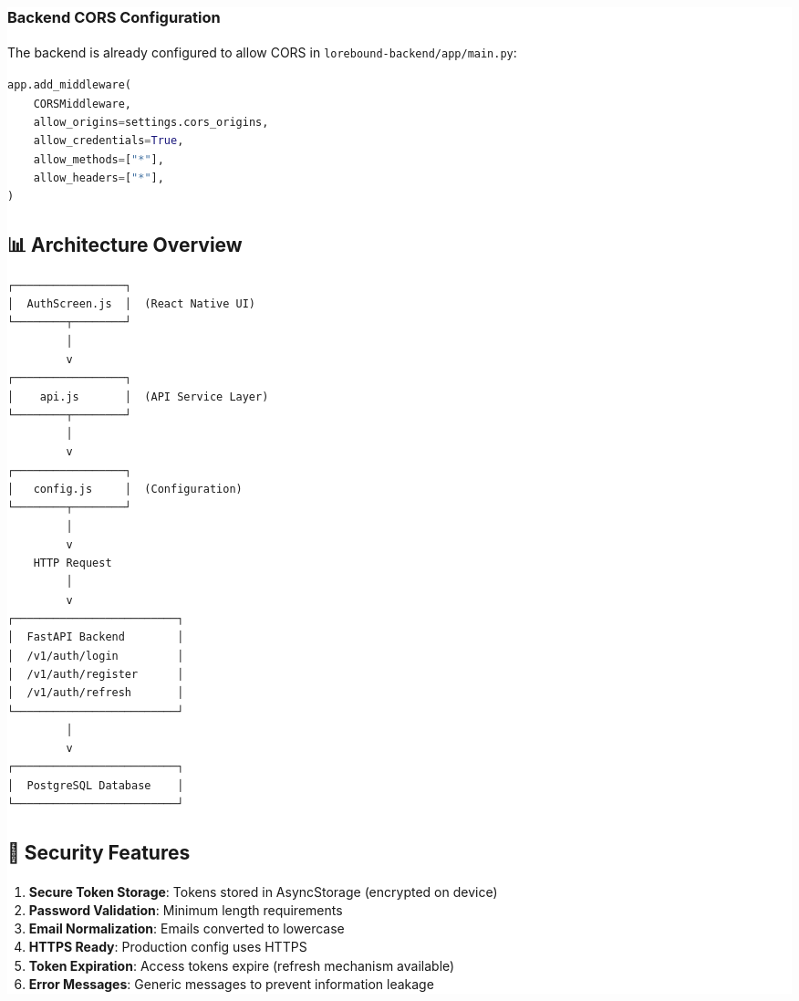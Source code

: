 ### Backend CORS Configuration
The backend is already configured to allow CORS in `lorebound-backend/app/main.py`:
```python
app.add_middleware(
    CORSMiddleware,
    allow_origins=settings.cors_origins,
    allow_credentials=True,
    allow_methods=["*"],
    allow_headers=["*"],
)
```

## 📊 Architecture Overview

```
┌─────────────────┐
│  AuthScreen.js  │  (React Native UI)
└────────┬────────┘
         │
         v
┌─────────────────┐
│    api.js       │  (API Service Layer)
└────────┬────────┘
         │
         v
┌─────────────────┐
│   config.js     │  (Configuration)
└────────┬────────┘
         │
         v
    HTTP Request
         │
         v
┌─────────────────────────┐
│  FastAPI Backend        │
│  /v1/auth/login         │
│  /v1/auth/register      │
│  /v1/auth/refresh       │
└─────────────────────────┘
         │
         v
┌─────────────────────────┐
│  PostgreSQL Database    │
└─────────────────────────┘
```

## 🔐 Security Features

1. **Secure Token Storage**: Tokens stored in AsyncStorage (encrypted on device)
2. **Password Validation**: Minimum length requirements
3. **Email Normalization**: Emails converted to lowercase
4. **HTTPS Ready**: Production config uses HTTPS
5. **Token Expiration**: Access tokens expire (refresh mechanism available)
6. **Error Messages**: Generic messages to prevent information leakage
